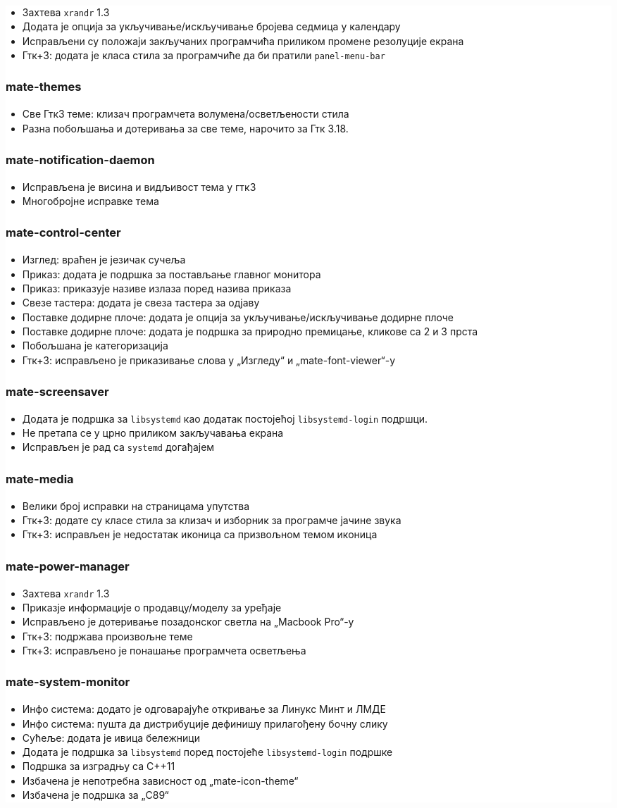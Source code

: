   * Захтева `xrandr` 1.3
  * Додата је опција за укључивање/искључивање бројева седмица у календару
  * Исправљени су положаји закључаних програмчића приликом промене резолуције екрана
  * Гтк+3: додата је класа стила за програмчиће да би пратили `panel-menu-bar`

### mate-themes

  * Све Гтк3 теме: клизач програмчета волумена/осветљености стила
  * Разна побољшања и дотеривања за све теме, нарочито за Гтк 3.18.

### mate-notification-daemon

  * Исправљена је висина и видљивост тема у гтк3
  * Многобројне исправке тема

### mate-control-center

  * Изглед: враћен је језичак сучеља
  * Приказ: додата је подршка за постављање главног монитора
  * Приказ: приказује називе излаза поред назива приказа
  * Свезе тастера: додата је свеза тастера за одјаву
  * Поставке додирне плоче: додата је опција за укључивање/искључивање додирне плоче
  * Поставке додирне плоче: додата је подршка за природно премицање, кликове са 2 и 3 прста
  * Побољшана је категоризација
  * Гтк+3: исправљено је приказивање слова у „Изгледу“ и „mate-font-viewer“-у 

### mate-screensaver

  * Додата је подршка за `libsystemd` као додатак постојећој `libsystemd-login` подршци.
  * Не претапа се у црно приликом закључавања екрана
  * Исправљен је рад са `systemd` догађајем

### mate-media

  * Велики број исправки на страницама упутства
  * Гтк+3: додате су класе стила за клизач и изборник за програмче јачине звука
  * Гтк+3: исправљен је недостатак иконица са призвољном темом иконица

### mate-power-manager

  * Захтева `xrandr` 1.3
  * Приказје информације о продавцу/моделу за уређаје
  * Исправљено је дотеривање позадонског светла на „Macbook Pro“-у
  * Гтк+3: подржава произвољне теме
  * Гтк+3: исправљено је понашање програмчета осветљења

### mate-system-monitor

  * Инфо система: додато је одговарајуће откривање за Линукс Минт и ЛМДЕ
  * Инфо система: пушта да дистрибуције дефинишу прилагођену бочну слику
  * Сућеље: додата је ивица бележници
  * Додата је подршка за `libsystemd` поред постојеће `libsystemd-login` подршке
  * Подршка за изградњу са C++11
  * Избачена је непотребна зависност од „mate-icon-theme“
  * Избачена је подршка за „C89“
